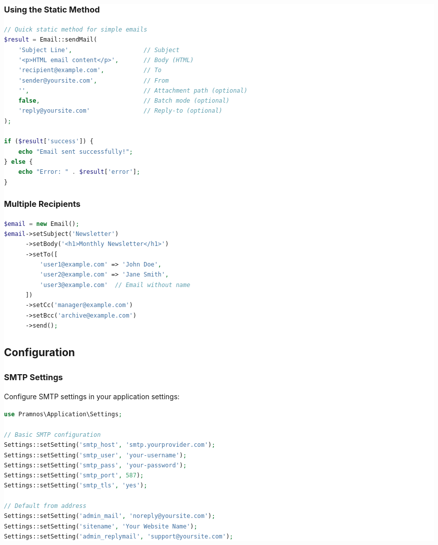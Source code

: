 ### Using the Static Method

```php
// Quick static method for simple emails
$result = Email::sendMail(
    'Subject Line',                    // Subject
    '<p>HTML email content</p>',       // Body (HTML)
    'recipient@example.com',           // To
    'sender@yoursite.com',             // From
    '',                                // Attachment path (optional)
    false,                             // Batch mode (optional)
    'reply@yoursite.com'               // Reply-to (optional)
);

if ($result['success']) {
    echo "Email sent successfully!";
} else {
    echo "Error: " . $result['error'];
}
```

### Multiple Recipients

```php
$email = new Email();
$email->setSubject('Newsletter')
      ->setBody('<h1>Monthly Newsletter</h1>')
      ->setTo([
          'user1@example.com' => 'John Doe',
          'user2@example.com' => 'Jane Smith',
          'user3@example.com'  // Email without name
      ])
      ->setCc('manager@example.com')
      ->setBcc('archive@example.com')
      ->send();
```

## Configuration

### SMTP Settings

Configure SMTP settings in your application settings:

```php
use Pramnos\Application\Settings;

// Basic SMTP configuration
Settings::setSetting('smtp_host', 'smtp.yourprovider.com');
Settings::setSetting('smtp_user', 'your-username');
Settings::setSetting('smtp_pass', 'your-password');
Settings::setSetting('smtp_port', 587);
Settings::setSetting('smtp_tls', 'yes');

// Default from address
Settings::setSetting('admin_mail', 'noreply@yoursite.com');
Settings::setSetting('sitename', 'Your Website Name');
Settings::setSetting('admin_replymail', 'support@yoursite.com');
```
